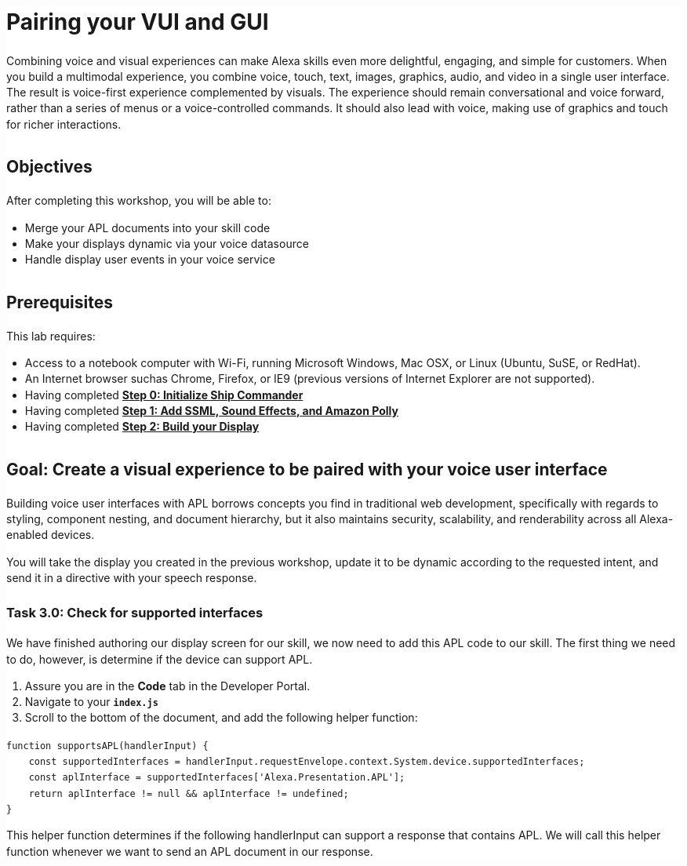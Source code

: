 # Pairing your VUI and GUI

Combining voice and visual experiences can make Alexa skills even more delightful, engaging, and simple for customers. When you build a multimodal experience, you combine voice, touch, text, images, graphics, audio, and video in a single user interface. The result is voice-first experience complemented by visuals. The experience should remain conversational and voice forward, rather than a series of menus or a voice-controlled commands. It should also lead with voice, making use of graphics and touch for richer interactions.

## Objectives

After completing this workshop, you will be able to:

- Merge your APL documents into your skill code
- Make your displays dynamic via your voice datasource
- Handle display user events in your voice service

## Prerequisites

This lab requires:

- Access to a notebook computer with Wi-Fi, running Microsoft Windows, Mac OSX, or Linux (Ubuntu, SuSE, or RedHat).
- An Internet browser suchas Chrome, Firefox, or IE9 (previous versions of Internet Explorer are not supported).
- Having completed **[Step 0: Initialize Ship Commander](../Step-0-Initialize-your-Ship-Commander)**
- Having completed **[Step 1: Add SSML, Sound Effects, and Amazon Polly](../Step-1-Add-SSML-Sound-Effects-and-Amazon-Polly )**
- Having completed **[Step 2: Build your Display](../Step-2-Build-your-Display )**

## Goal: Create a visual experience to be paired with your voice user interface 
Building voice user interfaces with APL borrows concepts you find in traditional web development, specifically with regards to styling, component nesting, and document hierarchy, but it also maintains security, scalability, and renderability across all Alexa-enabled devices.

You will take the display you created in the previous workshop, update it to be dynamic according to the requested intent, and send it in a directive with your speech response.

### Task 3.0: Check for supported interfaces 
We have finished authoring our display screen for our skill, we now need to add this APL code to our skill. The first thing we need to do, however, is determine if the device can support APL.

1. Assure you are in the **Code** tab in the Developer Portal. 
2. Navigate to your **`index.js`**
3. Scroll to the bottom of the document, and add the following helper function:

```
function supportsAPL(handlerInput) {
    const supportedInterfaces = handlerInput.requestEnvelope.context.System.device.supportedInterfaces;
    const aplInterface = supportedInterfaces['Alexa.Presentation.APL'];
    return aplInterface != null && aplInterface != undefined;
}
```
This helper function determines if the following handlerInput can support a response that contains APL. We will call this helper function whenever we want to send an APL document in our response.
